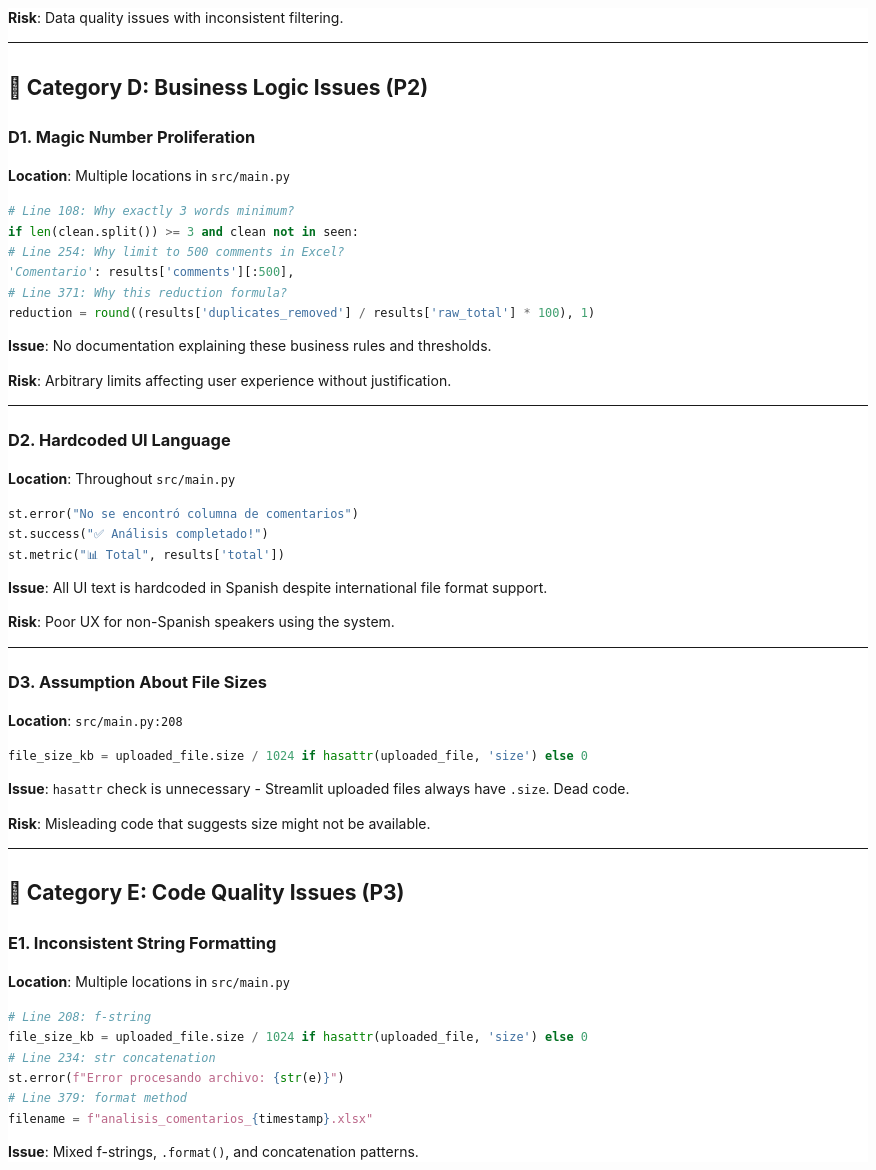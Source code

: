 **Risk**: Data quality issues with inconsistent filtering.

---

## 🎯 Category D: Business Logic Issues (P2)

### D1. **Magic Number Proliferation**
**Location**: Multiple locations in `src/main.py`
```python
# Line 108: Why exactly 3 words minimum?
if len(clean.split()) >= 3 and clean not in seen:
# Line 254: Why limit to 500 comments in Excel?  
'Comentario': results['comments'][:500],
# Line 371: Why this reduction formula?
reduction = round((results['duplicates_removed'] / results['raw_total'] * 100), 1)
```
**Issue**: No documentation explaining these business rules and thresholds.

**Risk**: Arbitrary limits affecting user experience without justification.

---

### D2. **Hardcoded UI Language**
**Location**: Throughout `src/main.py`
```python
st.error("No se encontró columna de comentarios")
st.success("✅ Análisis completado!")
st.metric("📊 Total", results['total'])
```
**Issue**: All UI text is hardcoded in Spanish despite international file format support.

**Risk**: Poor UX for non-Spanish speakers using the system.

---

### D3. **Assumption About File Sizes**  
**Location**: `src/main.py:208`
```python
file_size_kb = uploaded_file.size / 1024 if hasattr(uploaded_file, 'size') else 0
```
**Issue**: `hasattr` check is unnecessary - Streamlit uploaded files always have `.size`. Dead code.

**Risk**: Misleading code that suggests size might not be available.

---

## 🔧 Category E: Code Quality Issues (P3)

### E1. **Inconsistent String Formatting**
**Location**: Multiple locations in `src/main.py` 
```python
# Line 208: f-string
file_size_kb = uploaded_file.size / 1024 if hasattr(uploaded_file, 'size') else 0
# Line 234: str concatenation  
st.error(f"Error procesando archivo: {str(e)}")
# Line 379: format method
filename = f"analisis_comentarios_{timestamp}.xlsx"
```
**Issue**: Mixed f-strings, `.format()`, and concatenation patterns.
